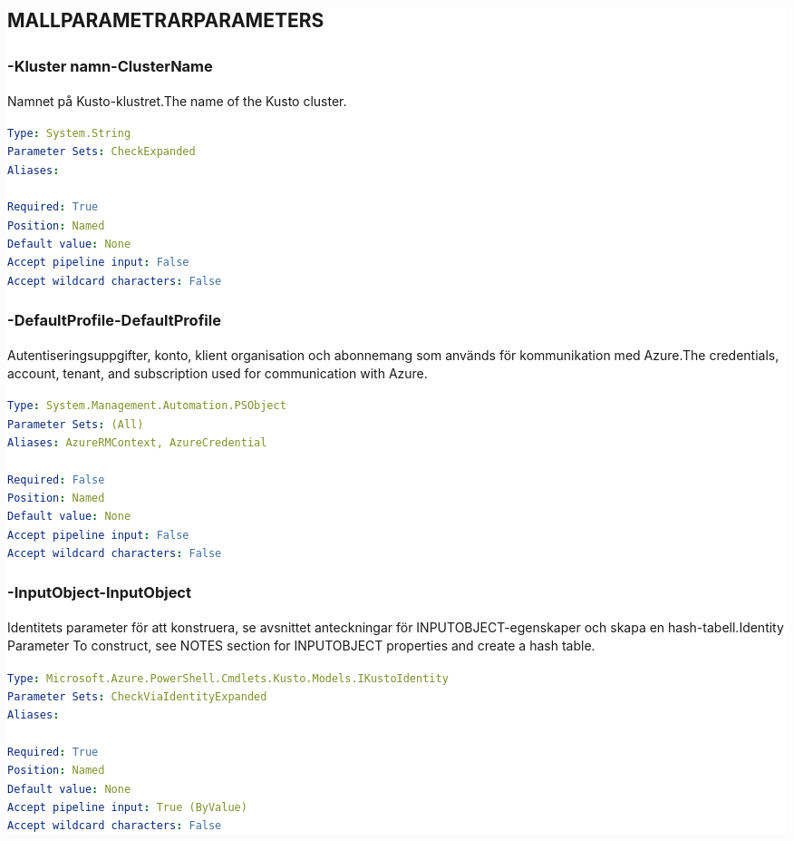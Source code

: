 ## <span data-ttu-id="c1a32-114">MALLPARAMETRAR</span><span class="sxs-lookup"><span data-stu-id="c1a32-114">PARAMETERS</span></span>

### <span data-ttu-id="c1a32-115">-Kluster namn</span><span class="sxs-lookup"><span data-stu-id="c1a32-115">-ClusterName</span></span>
<span data-ttu-id="c1a32-116">Namnet på Kusto-klustret.</span><span class="sxs-lookup"><span data-stu-id="c1a32-116">The name of the Kusto cluster.</span></span>

```yaml
Type: System.String
Parameter Sets: CheckExpanded
Aliases:

Required: True
Position: Named
Default value: None
Accept pipeline input: False
Accept wildcard characters: False
```

### <span data-ttu-id="c1a32-117">-DefaultProfile</span><span class="sxs-lookup"><span data-stu-id="c1a32-117">-DefaultProfile</span></span>
<span data-ttu-id="c1a32-118">Autentiseringsuppgifter, konto, klient organisation och abonnemang som används för kommunikation med Azure.</span><span class="sxs-lookup"><span data-stu-id="c1a32-118">The credentials, account, tenant, and subscription used for communication with Azure.</span></span>

```yaml
Type: System.Management.Automation.PSObject
Parameter Sets: (All)
Aliases: AzureRMContext, AzureCredential

Required: False
Position: Named
Default value: None
Accept pipeline input: False
Accept wildcard characters: False
```

### <span data-ttu-id="c1a32-119">-InputObject</span><span class="sxs-lookup"><span data-stu-id="c1a32-119">-InputObject</span></span>
<span data-ttu-id="c1a32-120">Identitets parameter för att konstruera, se avsnittet anteckningar för INPUTOBJECT-egenskaper och skapa en hash-tabell.</span><span class="sxs-lookup"><span data-stu-id="c1a32-120">Identity Parameter To construct, see NOTES section for INPUTOBJECT properties and create a hash table.</span></span>

```yaml
Type: Microsoft.Azure.PowerShell.Cmdlets.Kusto.Models.IKustoIdentity
Parameter Sets: CheckViaIdentityExpanded
Aliases:

Required: True
Position: Named
Default value: None
Accept pipeline input: True (ByValue)
Accept wildcard characters: False
```
